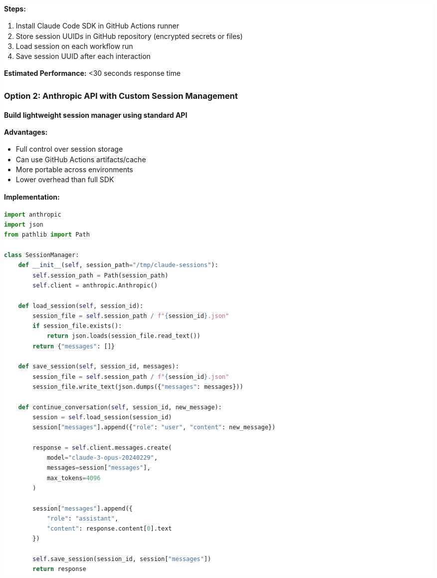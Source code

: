 **Steps:**
1. Install Claude Code SDK in GitHub Actions runner
2. Store session UUIDs in GitHub repository (encrypted secrets or files)
3. Load session on each workflow run
4. Save session UUID after each interaction

**Estimated Performance:** <30 seconds response time

### Option 2: Anthropic API with Custom Session Management
**Build lightweight session manager using standard API**

**Advantages:**
- Full control over session storage
- Can use GitHub Actions artifacts/cache
- More portable across environments
- Lower overhead than full SDK

**Implementation:**
```python
import anthropic
import json
from pathlib import Path

class SessionManager:
    def __init__(self, session_path="/tmp/claude-sessions"):
        self.session_path = Path(session_path)
        self.client = anthropic.Anthropic()
    
    def load_session(self, session_id):
        session_file = self.session_path / f"{session_id}.json"
        if session_file.exists():
            return json.loads(session_file.read_text())
        return {"messages": []}
    
    def save_session(self, session_id, messages):
        session_file = self.session_path / f"{session_id}.json"
        session_file.write_text(json.dumps({"messages": messages}))
    
    def continue_conversation(self, session_id, new_message):
        session = self.load_session(session_id)
        session["messages"].append({"role": "user", "content": new_message})
        
        response = self.client.messages.create(
            model="claude-3-opus-20240229",
            messages=session["messages"],
            max_tokens=4096
        )
        
        session["messages"].append({
            "role": "assistant", 
            "content": response.content[0].text
        })
        
        self.save_session(session_id, session["messages"])
        return response
```
